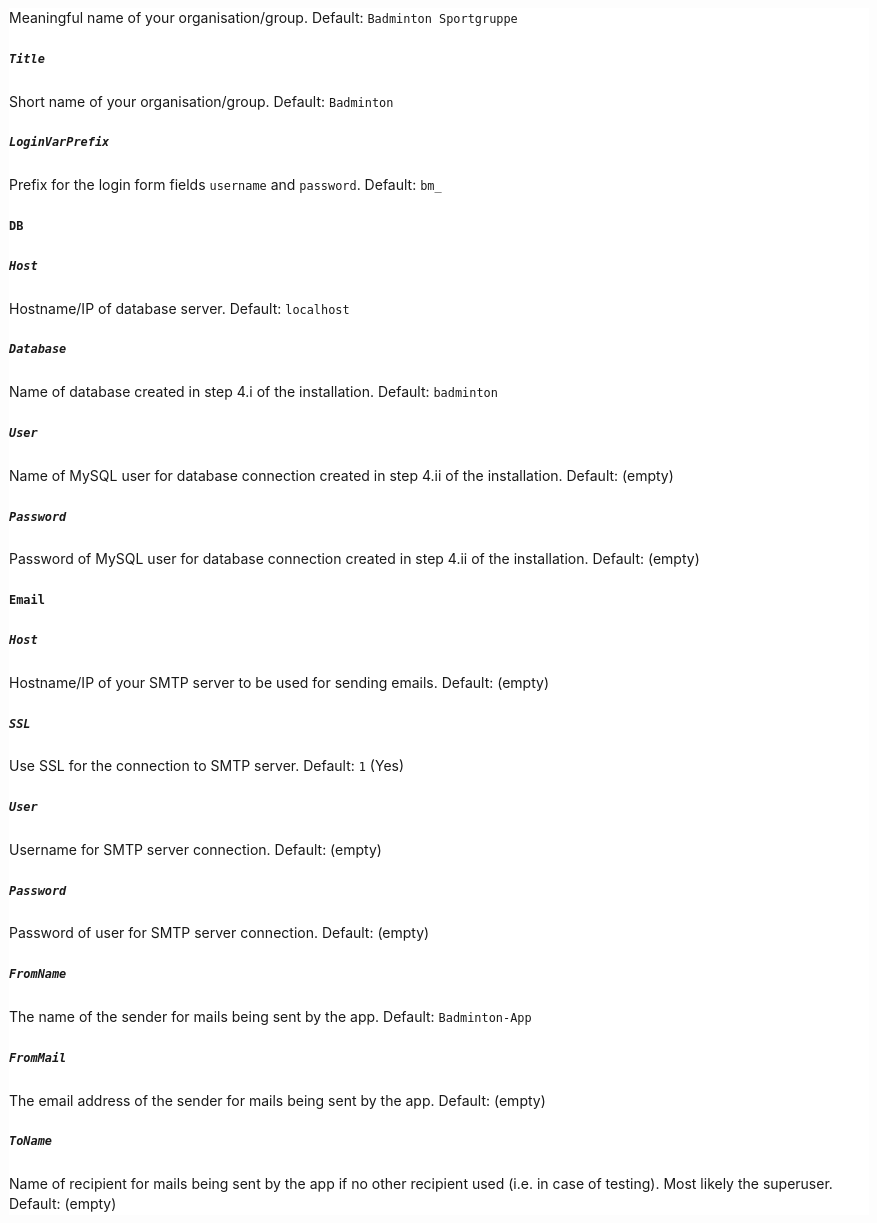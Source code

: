 Meaningful name of your organisation/group. Default: `Badminton Sportgruppe`

##### `Title`

Short name of your organisation/group. Default: `Badminton`

##### `LoginVarPrefix`

Prefix for the login form fields `username` and `password`. Default: `bm_`

#### `DB`

##### `Host`

Hostname/IP of database server. Default: `localhost`

##### `Database`

Name of database created in step 4.i of the installation. Default: `badminton`

##### `User`

Name of MySQL user for database connection created in step 4.ii of the installation. Default: (empty)

##### `Password`

Password of MySQL user for database connection created in step 4.ii of the installation. Default: (empty)

#### `Email`

##### `Host`

Hostname/IP of your SMTP server to be used for sending emails. Default: (empty)

##### `SSL`

Use SSL for the connection to SMTP server. Default: `1` (Yes)

##### `User`

Username for SMTP server connection. Default: (empty)

##### `Password`

Password of user for SMTP server connection. Default: (empty)

##### `FromName`

The name of the sender for mails being sent by the app. Default: `Badminton-App`

##### `FromMail`

The email address of the sender for mails being sent by the app. Default: (empty)

##### `ToName`

Name of recipient for mails being sent by the app if no other recipient used (i.e. in case of testing). Most likely the superuser. Default: (empty)
